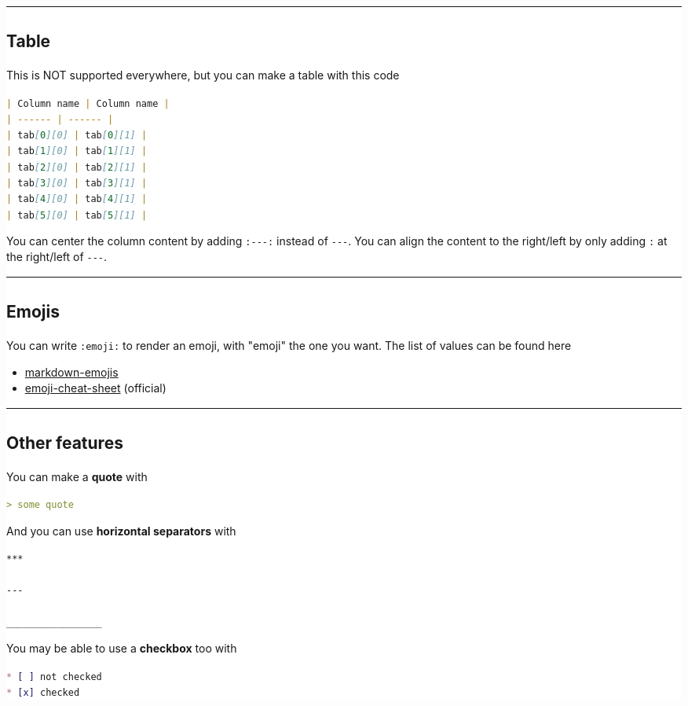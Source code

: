 <hr class="sr">

## Table

This is NOT supported everywhere, but you can make a table with this code

```markdown
| Column name | Column name |
| ------ | ------ |
| tab[0][0] | tab[0][1] |
| tab[1][0] | tab[1][1] |
| tab[2][0] | tab[2][1] |
| tab[3][0] | tab[3][1] |
| tab[4][0] | tab[4][1] |
| tab[5][0] | tab[5][1] |
```

You can center the column content by adding `:---:` instead of `---`. You can align the content to the right/left by only adding `:` at the right/left of `---`.

<hr class="sl">

## Emojis

You can write `:emoji:` to render an emoji, with "emoji" the one you want. The list of values can be found here

* [markdown-emojis](https://github.com/markdown-templates/markdown-emojis)
* [emoji-cheat-sheet](https://github.com/ikatyang/emoji-cheat-sheet) (official)

<hr class="sr">

## Other features

You can make a **quote** with

```markdown
> some quote
```

And you can use **horizontal separators** with

```markdown
***

---

_________________
```

You may be able to use a **checkbox** too with

```markdown
* [ ] not checked
* [x] checked
```


[comment]: <> (a comment)
[//]: <> (This is also a comment.)
[//]: # (This may be the most platform-independent comment)